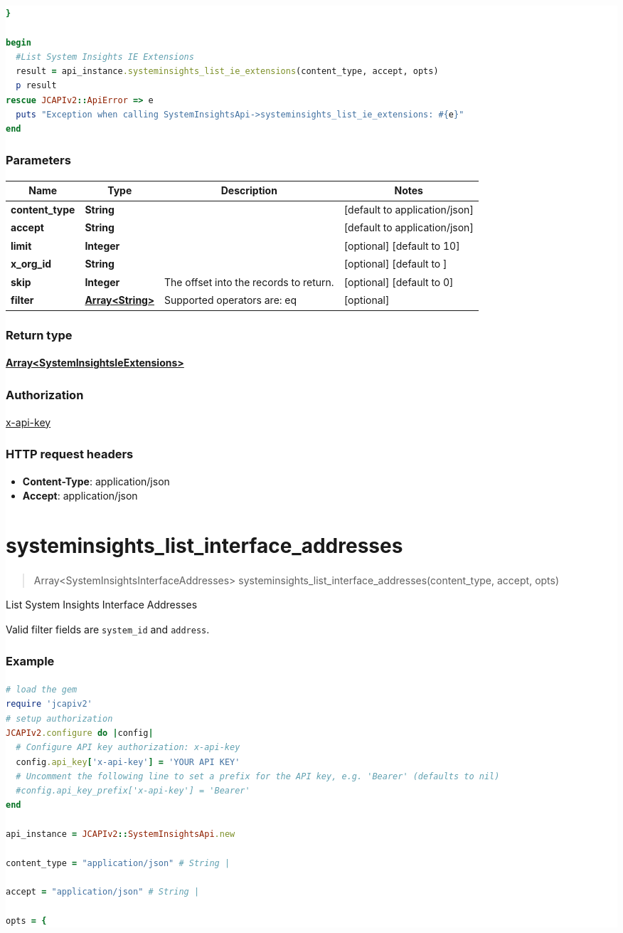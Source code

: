 ```ruby
}

begin
  #List System Insights IE Extensions
  result = api_instance.systeminsights_list_ie_extensions(content_type, accept, opts)
  p result
rescue JCAPIv2::ApiError => e
  puts "Exception when calling SystemInsightsApi->systeminsights_list_ie_extensions: #{e}"
end
```

### Parameters

Name | Type | Description  | Notes
------------- | ------------- | ------------- | -------------
 **content_type** | **String**|  | [default to application/json]
 **accept** | **String**|  | [default to application/json]
 **limit** | **Integer**|  | [optional] [default to 10]
 **x_org_id** | **String**|  | [optional] [default to ]
 **skip** | **Integer**| The offset into the records to return. | [optional] [default to 0]
 **filter** | [**Array&lt;String&gt;**](String.md)| Supported operators are: eq | [optional] 

### Return type

[**Array&lt;SystemInsightsIeExtensions&gt;**](SystemInsightsIeExtensions.md)

### Authorization

[x-api-key](../README.md#x-api-key)

### HTTP request headers

 - **Content-Type**: application/json
 - **Accept**: application/json



# **systeminsights_list_interface_addresses**
> Array&lt;SystemInsightsInterfaceAddresses&gt; systeminsights_list_interface_addresses(content_type, accept, opts)

List System Insights Interface Addresses

Valid filter fields are `system_id` and `address`.

### Example
```ruby
# load the gem
require 'jcapiv2'
# setup authorization
JCAPIv2.configure do |config|
  # Configure API key authorization: x-api-key
  config.api_key['x-api-key'] = 'YOUR API KEY'
  # Uncomment the following line to set a prefix for the API key, e.g. 'Bearer' (defaults to nil)
  #config.api_key_prefix['x-api-key'] = 'Bearer'
end

api_instance = JCAPIv2::SystemInsightsApi.new

content_type = "application/json" # String | 

accept = "application/json" # String | 

opts = { 
```